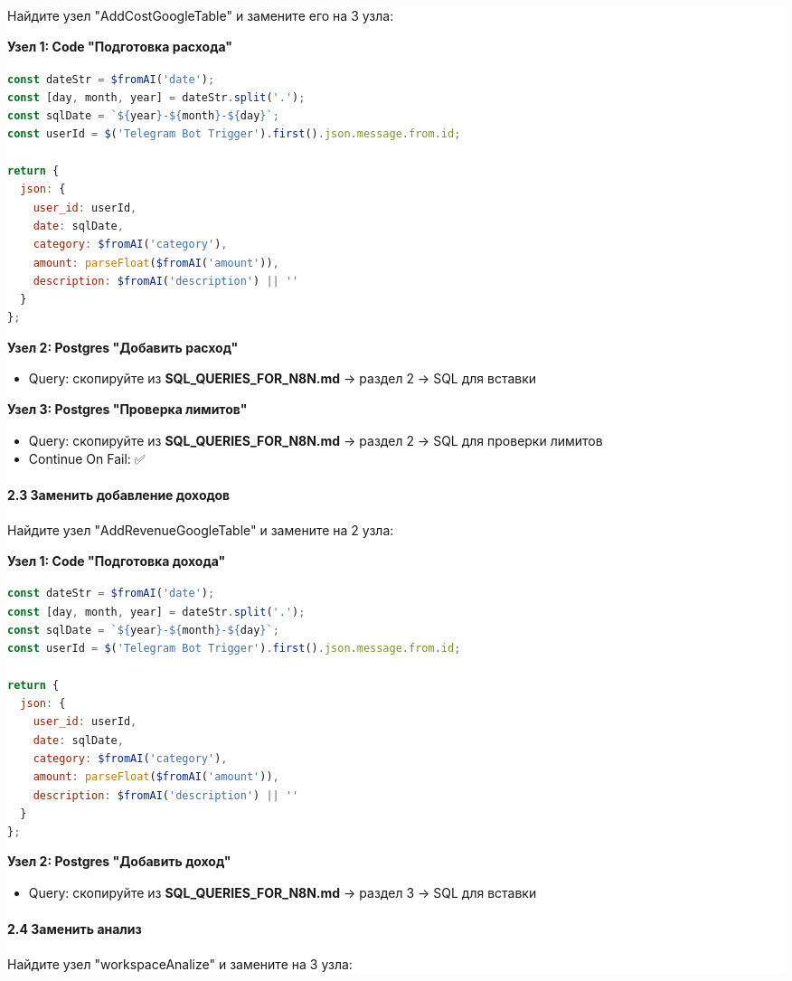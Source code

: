 Найдите узел "AddCostGoogleTable" и замените его на 3 узла:

**Узел 1: Code "Подготовка расхода"**
```javascript
const dateStr = $fromAI('date');
const [day, month, year] = dateStr.split('.');
const sqlDate = `${year}-${month}-${day}`;
const userId = $('Telegram Bot Trigger').first().json.message.from.id;

return {
  json: {
    user_id: userId,
    date: sqlDate,
    category: $fromAI('category'),
    amount: parseFloat($fromAI('amount')),
    description: $fromAI('description') || ''
  }
};
```

**Узел 2: Postgres "Добавить расход"**
- Query: скопируйте из **SQL_QUERIES_FOR_N8N.md** → раздел 2 → SQL для вставки

**Узел 3: Postgres "Проверка лимитов"**
- Query: скопируйте из **SQL_QUERIES_FOR_N8N.md** → раздел 2 → SQL для проверки лимитов
- Continue On Fail: ✅

#### 2.3 Заменить добавление доходов

Найдите узел "AddRevenueGoogleTable" и замените на 2 узла:

**Узел 1: Code "Подготовка дохода"**
```javascript
const dateStr = $fromAI('date');
const [day, month, year] = dateStr.split('.');
const sqlDate = `${year}-${month}-${day}`;
const userId = $('Telegram Bot Trigger').first().json.message.from.id;

return {
  json: {
    user_id: userId,
    date: sqlDate,
    category: $fromAI('category'),
    amount: parseFloat($fromAI('amount')),
    description: $fromAI('description') || ''
  }
};
```

**Узел 2: Postgres "Добавить доход"**
- Query: скопируйте из **SQL_QUERIES_FOR_N8N.md** → раздел 3 → SQL для вставки

#### 2.4 Заменить анализ

Найдите узел "workspaceAnalize" и замените на 3 узла:
